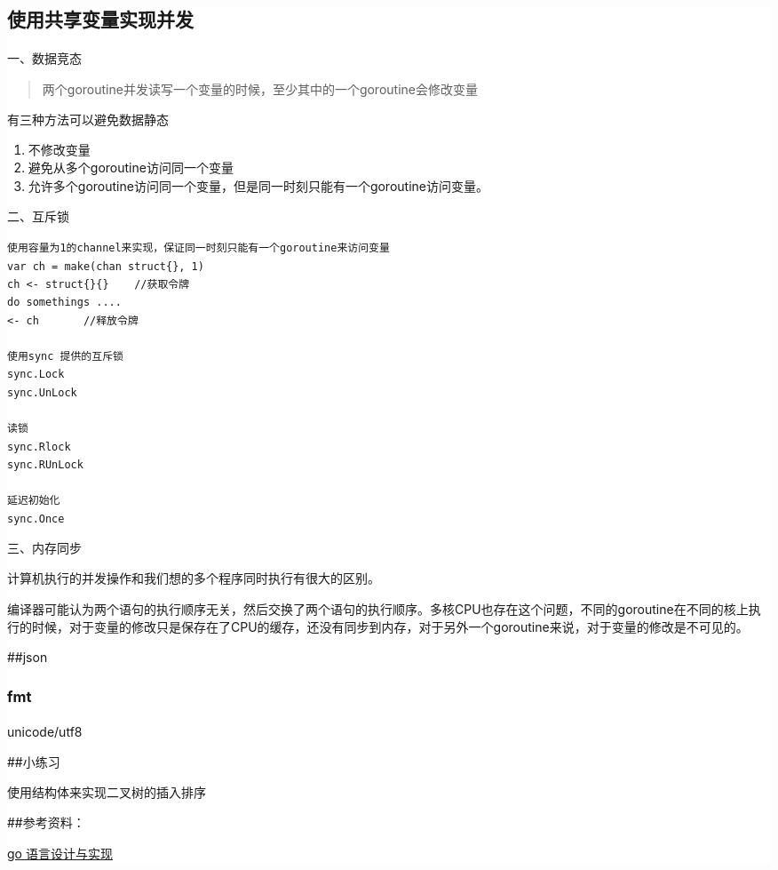 

## 使用共享变量实现并发

一、数据竞态

> 两个goroutine并发读写一个变量的时候，至少其中的一个goroutine会修改变量

有三种方法可以避免数据静态

1. 不修改变量
2. 避免从多个goroutine访问同一个变量
3. 允许多个goroutine访问同一个变量，但是同一时刻只能有一个goroutine访问变量。



二、互斥锁

```
使用容量为1的channel来实现，保证同一时刻只能有一个goroutine来访问变量
var ch = make(chan struct{}, 1)
ch <- struct{}{}	//获取令牌
do somethings ....
<- ch		//释放令牌

使用sync 提供的互斥锁
sync.Lock
sync.UnLock

读锁
sync.Rlock
sync.RUnLock

延迟初始化 
sync.Once
```

三、内存同步

计算机执行的并发操作和我们想的多个程序同时执行有很大的区别。

编译器可能认为两个语句的执行顺序无关，然后交换了两个语句的执行顺序。多核CPU也存在这个问题，不同的goroutine在不同的核上执行的时候，对于变量的修改只是保存在了CPU的缓存，还没有同步到内存，对于另外一个goroutine来说，对于变量的修改是不可见的。



##json



### fmt

unicode/utf8



##小练习

使用结构体来实现二叉树的插入排序



##参考资料：

[go 语言设计与实现](https://draveness.me/golang/)

